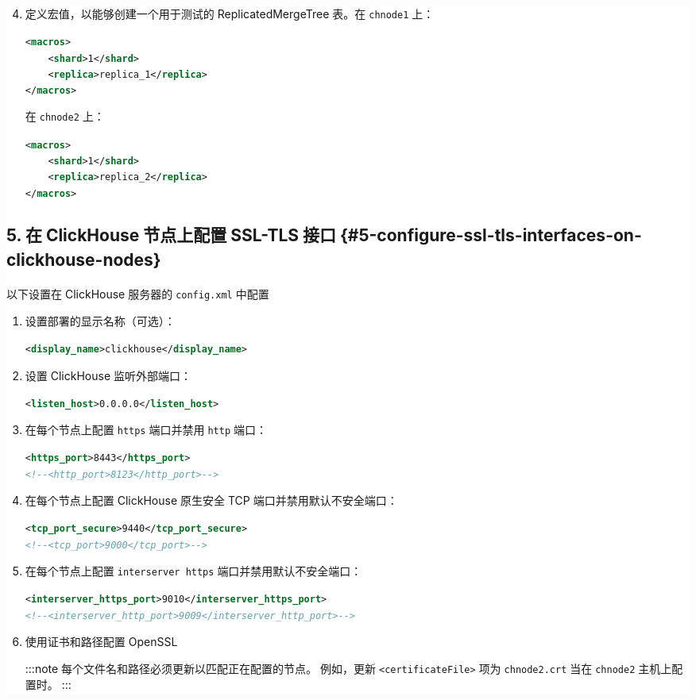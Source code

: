 4. 定义宏值，以能够创建一个用于测试的 ReplicatedMergeTree 表。在 `chnode1` 上：
    ```xml
    <macros>
        <shard>1</shard>
        <replica>replica_1</replica>
    </macros>
    ```

    在 `chnode2` 上：
    ```xml
    <macros>
        <shard>1</shard>
        <replica>replica_2</replica>
    </macros>
    ```

## 5. 在 ClickHouse 节点上配置 SSL-TLS 接口 {#5-configure-ssl-tls-interfaces-on-clickhouse-nodes}
以下设置在 ClickHouse 服务器的 `config.xml` 中配置

1.  设置部署的显示名称（可选）：
    ```xml
    <display_name>clickhouse</display_name>
    ```

2. 设置 ClickHouse 监听外部端口：
    ```xml
    <listen_host>0.0.0.0</listen_host>
    ```

3. 在每个节点上配置 `https` 端口并禁用 `http` 端口：
    ```xml
    <https_port>8443</https_port>
    <!--<http_port>8123</http_port>-->
    ```

4. 在每个节点上配置 ClickHouse 原生安全 TCP 端口并禁用默认不安全端口：
    ```xml
    <tcp_port_secure>9440</tcp_port_secure>
    <!--<tcp_port>9000</tcp_port>-->
    ```

5. 在每个节点上配置 `interserver https` 端口并禁用默认不安全端口：
    ```xml
    <interserver_https_port>9010</interserver_https_port>
    <!--<interserver_http_port>9009</interserver_http_port>-->
    ```

6. 使用证书和路径配置 OpenSSL

    :::note
    每个文件名和路径必须更新以匹配正在配置的节点。
    例如，更新 `<certificateFile>` 项为 `chnode2.crt` 当在 `chnode2` 主机上配置时。
    :::
